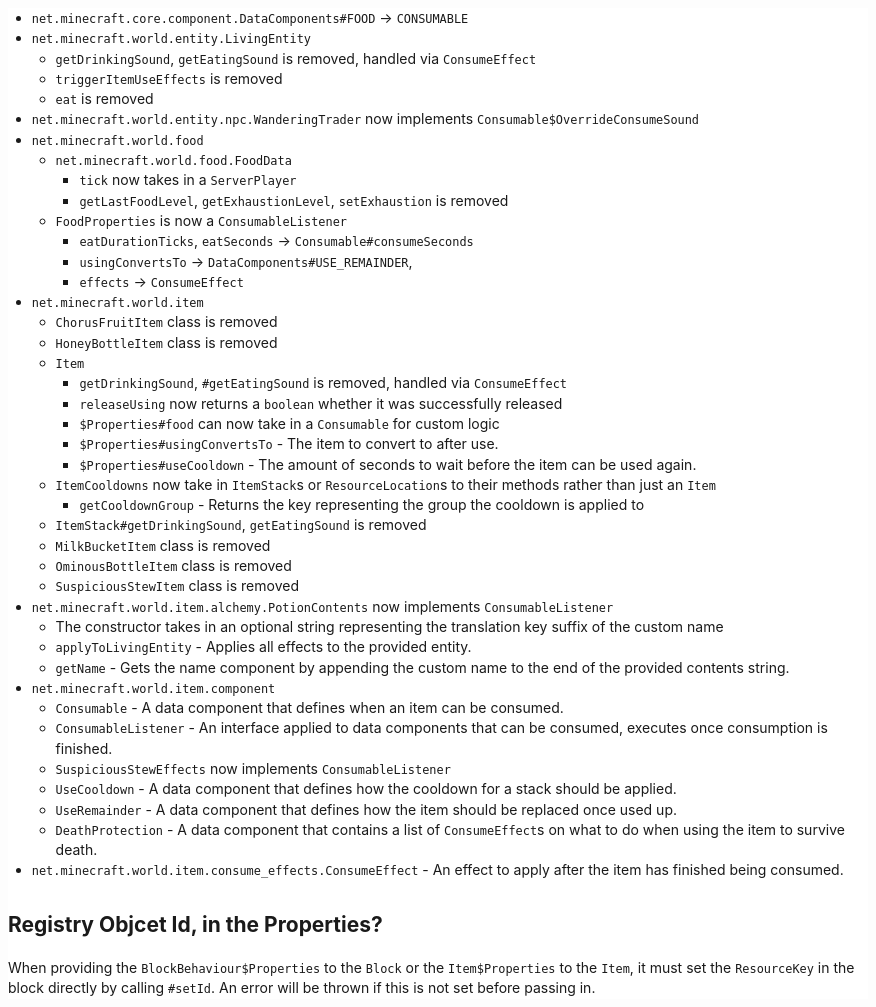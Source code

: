 - `net.minecraft.core.component.DataComponents#FOOD` -> `CONSUMABLE`
- `net.minecraft.world.entity.LivingEntity`
    - `getDrinkingSound`, `getEatingSound` is removed, handled via `ConsumeEffect`
    - `triggerItemUseEffects` is removed
    - `eat` is removed
- `net.minecraft.world.entity.npc.WanderingTrader` now implements `Consumable$OverrideConsumeSound`
- `net.minecraft.world.food`
    - `net.minecraft.world.food.FoodData`
        - `tick` now takes in a `ServerPlayer`
        - `getLastFoodLevel`, `getExhaustionLevel`, `setExhaustion` is removed
    - `FoodProperties` is now a `ConsumableListener`
        - `eatDurationTicks`, `eatSeconds` -> `Consumable#consumeSeconds`
        - `usingConvertsTo` -> `DataComponents#USE_REMAINDER`,
        - `effects` -> `ConsumeEffect`
- `net.minecraft.world.item`
    - `ChorusFruitItem` class is removed
    - `HoneyBottleItem` class is removed
    - `Item`
        - `getDrinkingSound`, `#getEatingSound` is removed, handled via `ConsumeEffect`
        - `releaseUsing` now returns a `boolean` whether it was successfully released
        - `$Properties#food` can now take in a `Consumable` for custom logic
        - `$Properties#usingConvertsTo` - The item to convert to after use.
        - `$Properties#useCooldown` - The amount of seconds to wait before the item can be used again.
    - `ItemCooldowns` now take in `ItemStack`s or `ResourceLocation`s to their methods rather than just an `Item`
        - `getCooldownGroup` - Returns the key representing the group the cooldown is applied to
    - `ItemStack#getDrinkingSound`, `getEatingSound` is removed
    - `MilkBucketItem` class is removed
    - `OminousBottleItem` class is removed
    - `SuspiciousStewItem` class is removed
- `net.minecraft.world.item.alchemy.PotionContents` now implements `ConsumableListener`
    - The constructor takes in an optional string representing the translation key suffix of the custom name
    - `applyToLivingEntity` - Applies all effects to the provided entity.
    - `getName` - Gets the name component by appending the custom name to the end of the provided contents string.
- `net.minecraft.world.item.component`
    - `Consumable` - A data component that defines when an item can be consumed.
    - `ConsumableListener` - An interface applied to data components that can be consumed, executes once consumption is finished.
    - `SuspiciousStewEffects` now implements `ConsumableListener`
    - `UseCooldown` - A data component that defines how the cooldown for a stack should be applied.
    - `UseRemainder` - A data component that defines how the item should be replaced once used up.
    - `DeathProtection` - A data component that contains a list of `ConsumeEffect`s on what to do when using the item to survive death.
- `net.minecraft.world.item.consume_effects.ConsumeEffect` - An effect to apply after the item has finished being consumed.

## Registry Objcet Id, in the Properties?

When providing the `BlockBehaviour$Properties` to the `Block` or the `Item$Properties` to the `Item`, it must set the `ResourceKey` in the block directly by calling `#setId`. An error will be thrown if this is not set before passing in.
